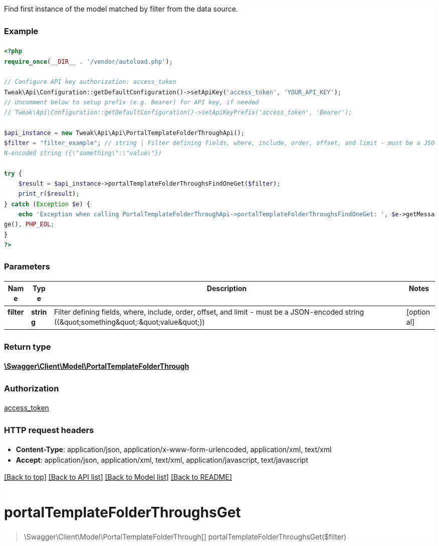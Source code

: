 Find first instance of the model matched by filter from the data source.

### Example
```php
<?php
require_once(__DIR__ . '/vendor/autoload.php');

// Configure API key authorization: access_token
Tweak\Api\Configuration::getDefaultConfiguration()->setApiKey('access_token', 'YOUR_API_KEY');
// Uncomment below to setup prefix (e.g. Bearer) for API key, if needed
// Tweak\Api\Configuration::getDefaultConfiguration()->setApiKeyPrefix('access_token', 'Bearer');

$api_instance = new Tweak\Api\Api\PortalTemplateFolderThroughApi();
$filter = "filter_example"; // string | Filter defining fields, where, include, order, offset, and limit - must be a JSON-encoded string ({\"something\":\"value\"})

try {
    $result = $api_instance->portalTemplateFolderThroughsFindOneGet($filter);
    print_r($result);
} catch (Exception $e) {
    echo 'Exception when calling PortalTemplateFolderThroughApi->portalTemplateFolderThroughsFindOneGet: ', $e->getMessage(), PHP_EOL;
}
?>
```

### Parameters

Name | Type | Description  | Notes
------------- | ------------- | ------------- | -------------
 **filter** | **string**| Filter defining fields, where, include, order, offset, and limit - must be a JSON-encoded string ({\&quot;something\&quot;:\&quot;value\&quot;}) | [optional]

### Return type

[**\Swagger\Client\Model\PortalTemplateFolderThrough**](../Model/PortalTemplateFolderThrough.md)

### Authorization

[access_token](../../README.md#access_token)

### HTTP request headers

 - **Content-Type**: application/json, application/x-www-form-urlencoded, application/xml, text/xml
 - **Accept**: application/json, application/xml, text/xml, application/javascript, text/javascript

[[Back to top]](#) [[Back to API list]](../../README.md#documentation-for-api-endpoints) [[Back to Model list]](../../README.md#documentation-for-models) [[Back to README]](../../README.md)

# **portalTemplateFolderThroughsGet**
> \Swagger\Client\Model\PortalTemplateFolderThrough[] portalTemplateFolderThroughsGet($filter)
